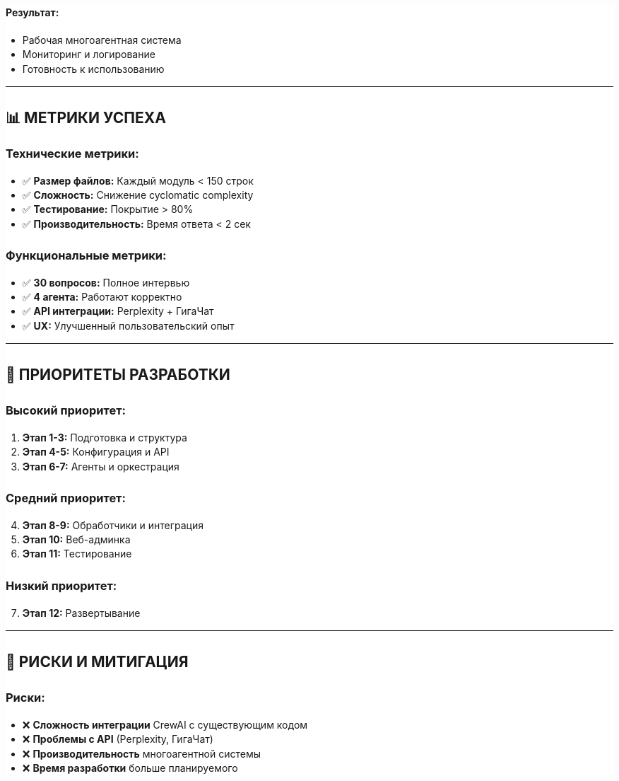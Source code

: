 #### **Результат:**
- Рабочая многоагентная система
- Мониторинг и логирование
- Готовность к использованию

---

## 📊 **МЕТРИКИ УСПЕХА**

### **Технические метрики:**
- ✅ **Размер файлов:** Каждый модуль < 150 строк
- ✅ **Сложность:** Снижение cyclomatic complexity
- ✅ **Тестирование:** Покрытие > 80%
- ✅ **Производительность:** Время ответа < 2 сек

### **Функциональные метрики:**
- ✅ **30 вопросов:** Полное интервью
- ✅ **4 агента:** Работают корректно
- ✅ **API интеграции:** Perplexity + ГигаЧат
- ✅ **UX:** Улучшенный пользовательский опыт

---

## 🎯 **ПРИОРИТЕТЫ РАЗРАБОТКИ**

### **Высокий приоритет:**
1. **Этап 1-3:** Подготовка и структура
2. **Этап 4-5:** Конфигурация и API
3. **Этап 6-7:** Агенты и оркестрация

### **Средний приоритет:**
4. **Этап 8-9:** Обработчики и интеграция
5. **Этап 10:** Веб-админка
6. **Этап 11:** Тестирование

### **Низкий приоритет:**
7. **Этап 12:** Развертывание

---

## 🚨 **РИСКИ И МИТИГАЦИЯ**

### **Риски:**
- ❌ **Сложность интеграции** CrewAI с существующим кодом
- ❌ **Проблемы с API** (Perplexity, ГигаЧат)
- ❌ **Производительность** многоагентной системы
- ❌ **Время разработки** больше планируемого
